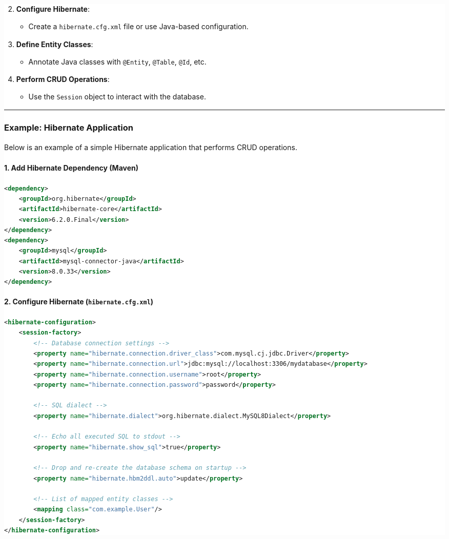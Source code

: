 2. **Configure Hibernate**:
   - Create a `hibernate.cfg.xml` file or use Java-based configuration.

3. **Define Entity Classes**:
   - Annotate Java classes with `@Entity`, `@Table`, `@Id`, etc.

4. **Perform CRUD Operations**:
   - Use the `Session` object to interact with the database.

---

### **Example: Hibernate Application**

Below is an example of a simple Hibernate application that performs CRUD operations.

#### **1. Add Hibernate Dependency (Maven)**
```xml
<dependency>
    <groupId>org.hibernate</groupId>
    <artifactId>hibernate-core</artifactId>
    <version>6.2.0.Final</version>
</dependency>
<dependency>
    <groupId>mysql</groupId>
    <artifactId>mysql-connector-java</artifactId>
    <version>8.0.33</version>
</dependency>
```

#### **2. Configure Hibernate (`hibernate.cfg.xml`)**
```xml
<hibernate-configuration>
    <session-factory>
        <!-- Database connection settings -->
        <property name="hibernate.connection.driver_class">com.mysql.cj.jdbc.Driver</property>
        <property name="hibernate.connection.url">jdbc:mysql://localhost:3306/mydatabase</property>
        <property name="hibernate.connection.username">root</property>
        <property name="hibernate.connection.password">password</property>

        <!-- SQL dialect -->
        <property name="hibernate.dialect">org.hibernate.dialect.MySQL8Dialect</property>

        <!-- Echo all executed SQL to stdout -->
        <property name="hibernate.show_sql">true</property>

        <!-- Drop and re-create the database schema on startup -->
        <property name="hibernate.hbm2ddl.auto">update</property>

        <!-- List of mapped entity classes -->
        <mapping class="com.example.User"/>
    </session-factory>
</hibernate-configuration>
```
